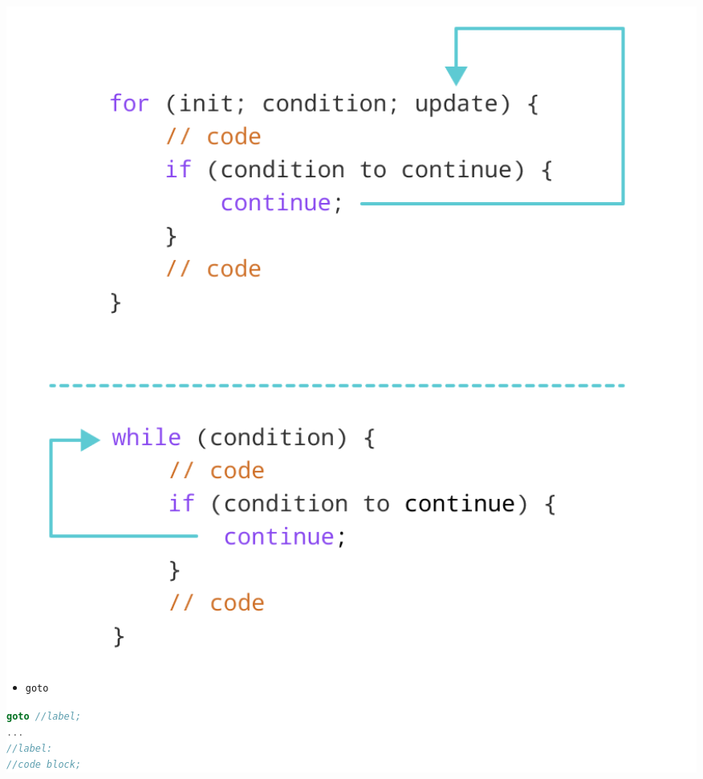![alt text](<Screenshot 2024-08-03 at 21.16.21.png>)

- ``goto``

```cpp
goto //label;
...
//label:
//code block;
```
